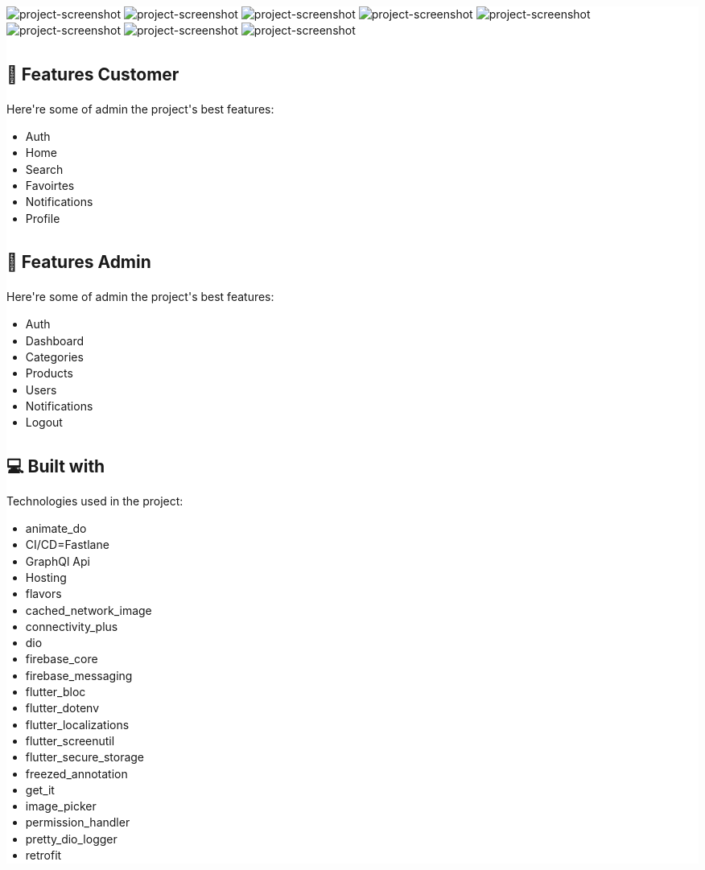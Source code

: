 <img src="https://i.postimg.cc/c4hzY0N8/Screenshot-1735229158.png" alt="project-screenshot" width="170" height="400/">

<img src="https://i.postimg.cc/GhXMtKkF/Screenshot-1735229439.png" alt="project-screenshot" width="170" height="400/">

<img src="https://i.postimg.cc/jSCM7fXG/Screenshot-1735229443.png" alt="project-screenshot" width="170" height="400/">

<img src="https://i.postimg.cc/6pSYLQbT/Screenshot-1735229523.png" alt="project-screenshot" width="170" height="400/">

<img src="https://i.postimg.cc/76r9dWkk/Screenshot-1735229524.png" alt="project-screenshot" width="170" height="400/">

<img src="https://i.postimg.cc/sxVcDGxH/Screenshot-1735229546.png" alt="project-screenshot" width="170" height="400/">

<img src="https://i.postimg.cc/yxvTJ6S1/Screenshot-1735229548.png" alt="project-screenshot" width="170" height="400/">

<img src="https://i.postimg.cc/WbYnT3vS/Screenshot-1735232254.png" alt="project-screenshot" width="170" height="400/">
</h2>

<h2>🧐 Features Customer</h2>

Here're some of admin the project's best features:

*   Auth
*   Home
*   Search
*   Favoirtes
*   Notifications
*   Profile
  
<h2>🧐 Features Admin</h2>

Here're some of admin the project's best features:

*   Auth
*   Dashboard
*   Categories
*   Products
*   Users
*   Notifications
*   Logout

  
  
<h2>💻 Built with</h2>

Technologies used in the project:

*   animate\_do
*   CI/CD=Fastlane
*   GraphQl Api
*   Hosting
*   flavors
*   cached\_network\_image
*   connectivity\_plus
*   dio
*   firebase\_core
*   firebase\_messaging
*   flutter\_bloc
*   flutter\_dotenv
*   flutter\_localizations
*   flutter\_screenutil
*   flutter\_secure\_storage
*   freezed\_annotation
*   get\_it
*   image\_picker
*   permission\_handler
*   pretty\_dio\_logger
*   retrofit